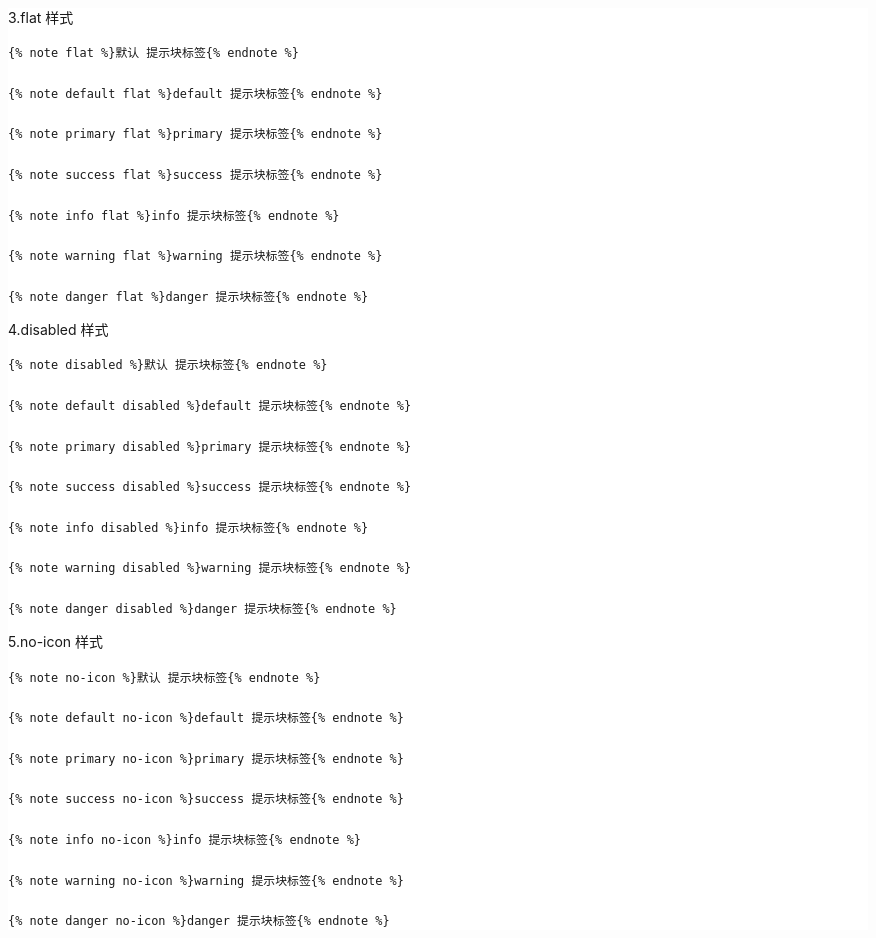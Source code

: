 3.flat 样式

```MARKDOWN
{% note flat %}默认 提示块标签{% endnote %}

{% note default flat %}default 提示块标签{% endnote %}

{% note primary flat %}primary 提示块标签{% endnote %}

{% note success flat %}success 提示块标签{% endnote %}

{% note info flat %}info 提示块标签{% endnote %}

{% note warning flat %}warning 提示块标签{% endnote %}

{% note danger flat %}danger 提示块标签{% endnote %}
```

4.disabled 样式

```MARKDOWN
{% note disabled %}默认 提示块标签{% endnote %}

{% note default disabled %}default 提示块标签{% endnote %}

{% note primary disabled %}primary 提示块标签{% endnote %}

{% note success disabled %}success 提示块标签{% endnote %}

{% note info disabled %}info 提示块标签{% endnote %}

{% note warning disabled %}warning 提示块标签{% endnote %}

{% note danger disabled %}danger 提示块标签{% endnote %}
```

5.no-icon 样式

```MARKDOWN
{% note no-icon %}默认 提示块标签{% endnote %}

{% note default no-icon %}default 提示块标签{% endnote %}

{% note primary no-icon %}primary 提示块标签{% endnote %}

{% note success no-icon %}success 提示块标签{% endnote %}

{% note info no-icon %}info 提示块标签{% endnote %}

{% note warning no-icon %}warning 提示块标签{% endnote %}

{% note danger no-icon %}danger 提示块标签{% endnote %}

```
